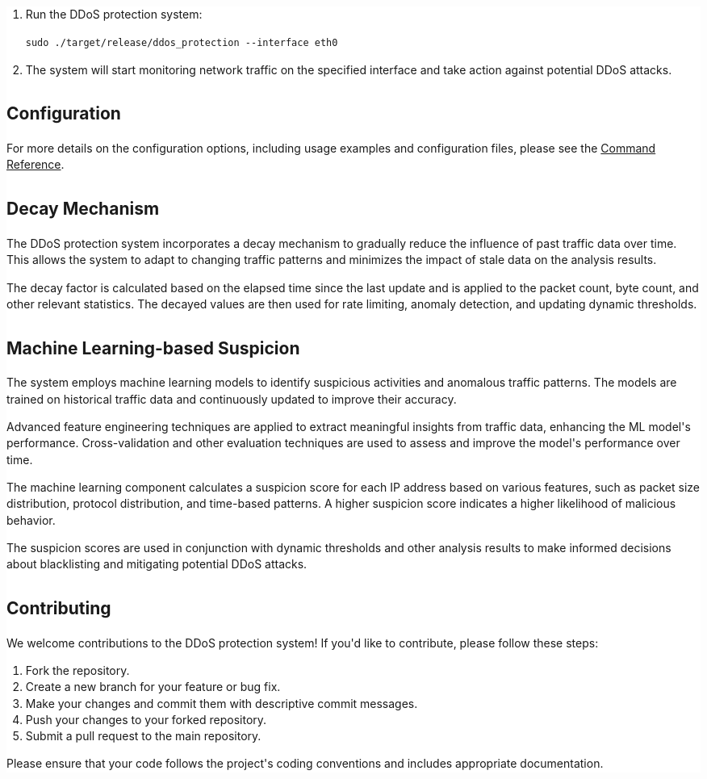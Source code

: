 1. Run the DDoS protection system:
   ```
   sudo ./target/release/ddos_protection --interface eth0
   ```

2. The system will start monitoring network traffic on the specified interface and take action against potential DDoS attacks.

## Configuration

For more details on the configuration options, including usage examples and configuration files, please see the [Command Reference](COMMAND.md).

## Decay Mechanism

The DDoS protection system incorporates a decay mechanism to gradually reduce the influence of past traffic data over time. This allows the system to adapt to changing traffic patterns and minimizes the impact of stale data on the analysis results.

The decay factor is calculated based on the elapsed time since the last update and is applied to the packet count, byte count, and other relevant statistics. The decayed values are then used for rate limiting, anomaly detection, and updating dynamic thresholds.

## Machine Learning-based Suspicion

The system employs machine learning models to identify suspicious activities and anomalous traffic patterns. The models are trained on historical traffic data and continuously updated to improve their accuracy.

Advanced feature engineering techniques are applied to extract meaningful insights from traffic data, enhancing the ML model's performance. Cross-validation and other evaluation techniques are used to assess and improve the model's performance over time.

The machine learning component calculates a suspicion score for each IP address based on various features, such as packet size distribution, protocol distribution, and time-based patterns. A higher suspicion score indicates a higher likelihood of malicious behavior.

The suspicion scores are used in conjunction with dynamic thresholds and other analysis results to make informed decisions about blacklisting and mitigating potential DDoS attacks.

## Contributing

We welcome contributions to the DDoS protection system! If you'd like to contribute, please follow these steps:

1. Fork the repository.
2. Create a new branch for your feature or bug fix.
3. Make your changes and commit them with descriptive commit messages.
4. Push your changes to your forked repository.
5. Submit a pull request to the main repository.

Please ensure that your code follows the project's coding conventions and includes appropriate documentation.
